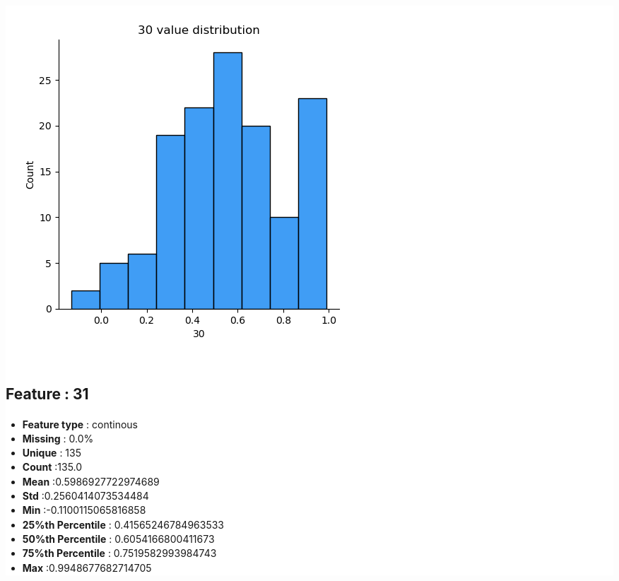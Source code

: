 ![](30.png)
## Feature : 31
- **Feature type** : continous
- **Missing** : 0.0%
- **Unique** : 135
- **Count** :135.0
- **Mean** :0.5986927722974689
- **Std** :0.2560414073534484
- **Min** :-0.1100115065816858
- **25%th Percentile** : 0.41565246784963533
- **50%th Percentile** : 0.6054166800411673
- **75%th Percentile** : 0.7519582993984743
- **Max** :0.9948677682714705
